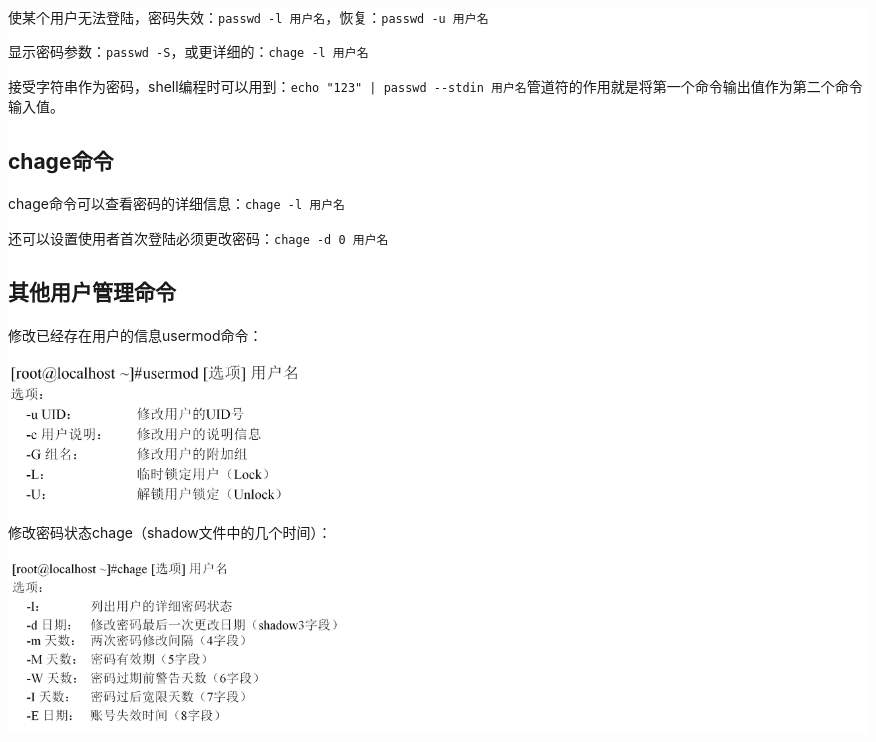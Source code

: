 使某个用户无法登陆，密码失效：`passwd -l 用户名`，恢复：`passwd -u 用户名`

显示密码参数：`passwd -S`，或更详细的：`chage -l 用户名`

接受字符串作为密码，shell编程时可以用到：`echo "123" | passwd --stdin 用户名`管道符的作用就是将第一个命令输出值作为第二个命令输入值。

## chage命令

chage命令可以查看密码的详细信息：`chage -l 用户名`

还可以设置使用者首次登陆必须更改密码：`chage -d 0 用户名`

## 其他用户管理命令

修改已经存在用户的信息usermod命令：

<img src="QQ图片20200104233404.png" alt="QQ图片20200104233404" style="zoom: 33%;" />

修改密码状态chage（shadow文件中的几个时间）：

<img src="QQ图片20200104233709.png" alt="QQ图片20200104233709" style="zoom: 33%;" />
